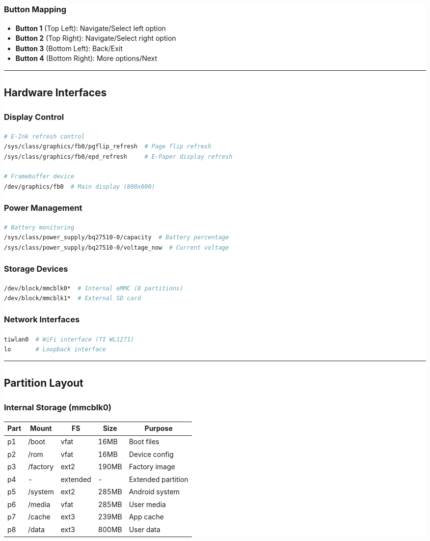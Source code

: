 ### Button Mapping
- **Button 1** (Top Left): Navigate/Select left option
- **Button 2** (Top Right): Navigate/Select right option
- **Button 3** (Bottom Left): Back/Exit
- **Button 4** (Bottom Right): More options/Next

---

## Hardware Interfaces

### Display Control
```bash
# E-Ink refresh control
/sys/class/graphics/fb0/pgflip_refresh  # Page flip refresh
/sys/class/graphics/fb0/epd_refresh     # E-Paper display refresh

# Framebuffer device
/dev/graphics/fb0  # Main display (800x600)
```

### Power Management
```bash
# Battery monitoring
/sys/class/power_supply/bq27510-0/capacity  # Battery percentage
/sys/class/power_supply/bq27510-0/voltage_now  # Current voltage
```

### Storage Devices
```bash
/dev/block/mmcblk0*  # Internal eMMC (8 partitions)
/dev/block/mmcblk1*  # External SD card
```

### Network Interfaces
```bash
tiwlan0  # WiFi interface (TI WL1271)
lo       # Loopback interface
```

---

## Partition Layout

### Internal Storage (mmcblk0)
| Part | Mount | FS | Size | Purpose |
|------|-------|-----|------|---------|
| p1 | /boot | vfat | 16MB | Boot files |
| p2 | /rom | vfat | 16MB | Device config |
| p3 | /factory | ext2 | 190MB | Factory image |
| p4 | - | extended | - | Extended partition |
| p5 | /system | ext2 | 285MB | Android system |
| p6 | /media | vfat | 285MB | User media |
| p7 | /cache | ext3 | 239MB | App cache |
| p8 | /data | ext3 | 800MB | User data |
